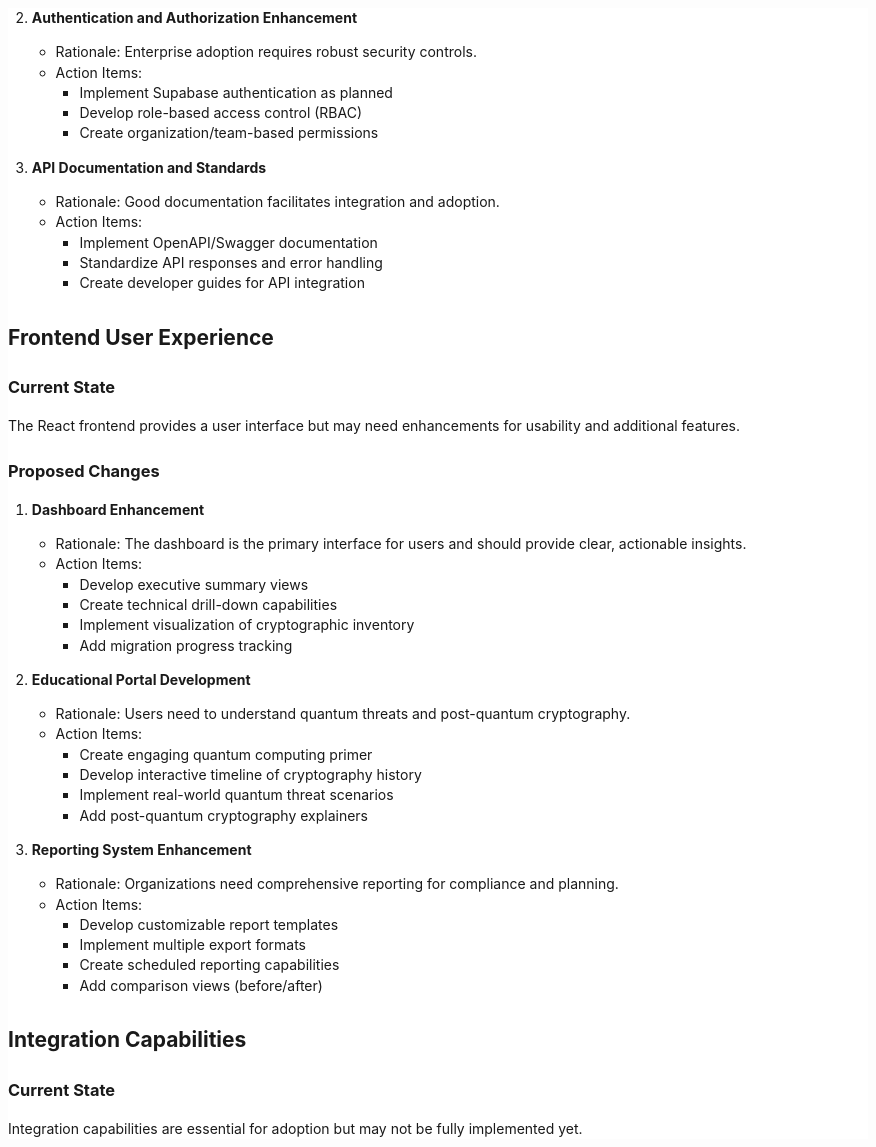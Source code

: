 2. **Authentication and Authorization Enhancement**
   - Rationale: Enterprise adoption requires robust security controls.
   - Action Items:
     - Implement Supabase authentication as planned
     - Develop role-based access control (RBAC)
     - Create organization/team-based permissions

3. **API Documentation and Standards**
   - Rationale: Good documentation facilitates integration and adoption.
   - Action Items:
     - Implement OpenAPI/Swagger documentation
     - Standardize API responses and error handling
     - Create developer guides for API integration

## Frontend User Experience

### Current State
The React frontend provides a user interface but may need enhancements for usability and additional features.

### Proposed Changes
1. **Dashboard Enhancement**
   - Rationale: The dashboard is the primary interface for users and should provide clear, actionable insights.
   - Action Items:
     - Develop executive summary views
     - Create technical drill-down capabilities
     - Implement visualization of cryptographic inventory
     - Add migration progress tracking

2. **Educational Portal Development**
   - Rationale: Users need to understand quantum threats and post-quantum cryptography.
   - Action Items:
     - Create engaging quantum computing primer
     - Develop interactive timeline of cryptography history
     - Implement real-world quantum threat scenarios
     - Add post-quantum cryptography explainers

3. **Reporting System Enhancement**
   - Rationale: Organizations need comprehensive reporting for compliance and planning.
   - Action Items:
     - Develop customizable report templates
     - Implement multiple export formats
     - Create scheduled reporting capabilities
     - Add comparison views (before/after)

## Integration Capabilities

### Current State
Integration capabilities are essential for adoption but may not be fully implemented yet.
